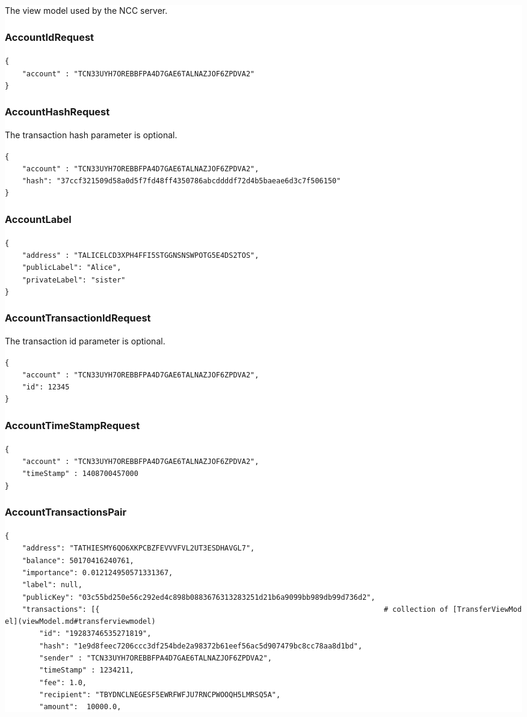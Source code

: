 The view model used by the NCC server.

### AccountIdRequest

```
{
	"account" : "TCN33UYH7OREBBFPA4D7GAE6TALNAZJOF6ZPDVA2"
}
```

### AccountHashRequest
The transaction hash parameter is optional.

```
{
	"account" : "TCN33UYH7OREBBFPA4D7GAE6TALNAZJOF6ZPDVA2",
	"hash": "37ccf321509d58a0d5f7fd48ff4350786abcddddf72d4b5baeae6d3c7f506150"
}
```

### AccountLabel

```
{
	"address" : "TALICELCD3XPH4FFI5STGGNSNSWPOTG5E4DS2TOS",
	"publicLabel": "Alice",
	"privateLabel": "sister"
}
```

### AccountTransactionIdRequest
The transaction id parameter is optional.

```
{
	"account" : "TCN33UYH7OREBBFPA4D7GAE6TALNAZJOF6ZPDVA2",
	"id": 12345
}
```

### AccountTimeStampRequest

```
{
	"account" : "TCN33UYH7OREBBFPA4D7GAE6TALNAZJOF6ZPDVA2",
	"timeStamp" : 1408700457000
}
```

### AccountTransactionsPair

```
{
	"address": "TATHIESMY6QO6XKPCBZFEVVVFVL2UT3ESDHAVGL7",
	"balance": 50170416240761,
	"importance": 0.012124950571331367,
	"label": null,
	"publicKey": "03c55bd250e56c292ed4c898b0883676313283251d21b6a9099bb989db99d736d2",
	"transactions": [{																	# collection of [TransferViewModel](viewModel.md#transferviewmodel)
		"id": "19283746535271819",
		"hash": "1e9d8feec7206ccc3df254bde2a98372b61eef56ac5d907479bc8cc78aa8d1bd",
		"sender" : "TCN33UYH7OREBBFPA4D7GAE6TALNAZJOF6ZPDVA2",
		"timeStamp" : 1234211,
		"fee": 1.0,
		"recipient": "TBYDNCLNEGESF5EWRFWFJU7RNCPWOOQH5LMRSQ5A",
		"amount":  10000.0,
```